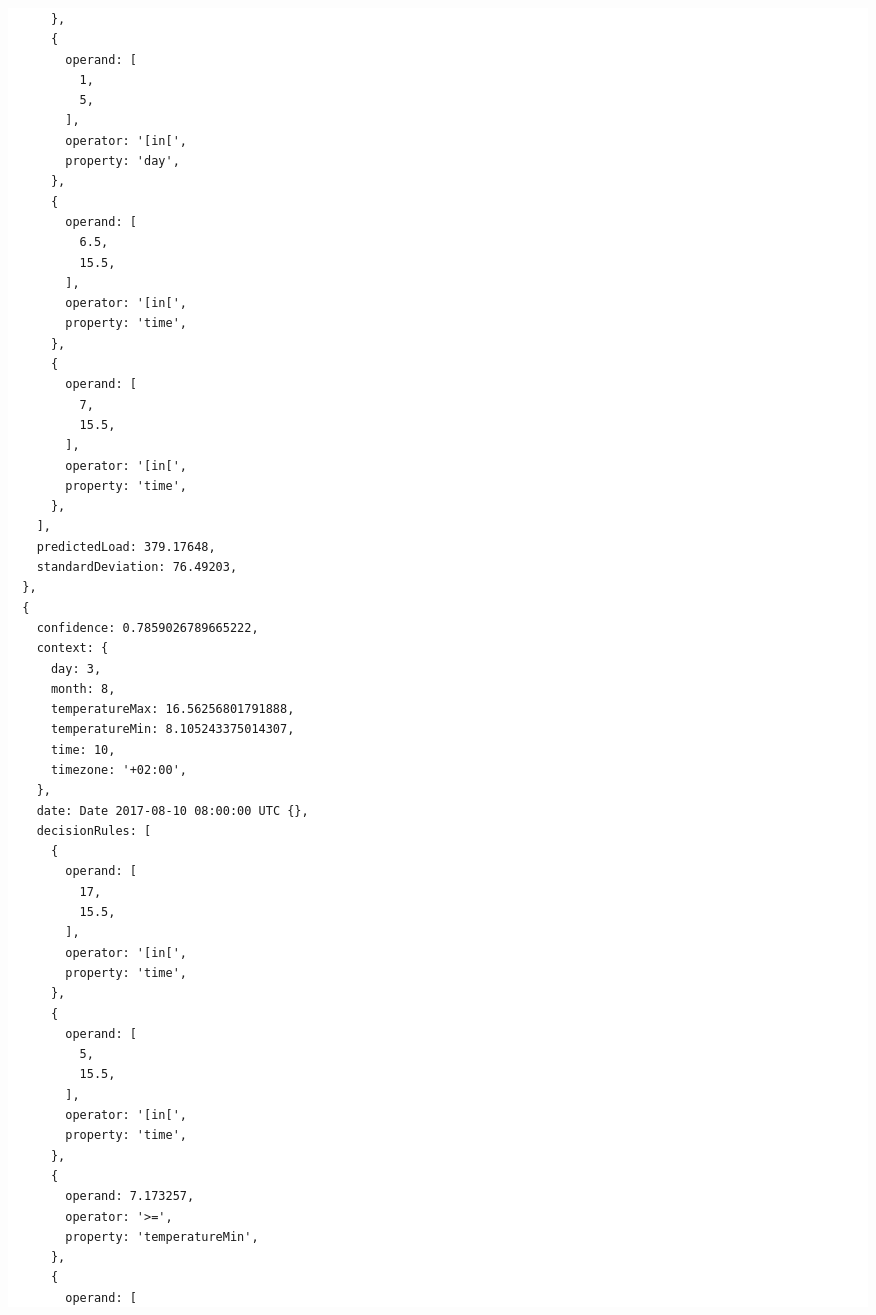           },
          {
            operand: [
              1,
              5,
            ],
            operator: '[in[',
            property: 'day',
          },
          {
            operand: [
              6.5,
              15.5,
            ],
            operator: '[in[',
            property: 'time',
          },
          {
            operand: [
              7,
              15.5,
            ],
            operator: '[in[',
            property: 'time',
          },
        ],
        predictedLoad: 379.17648,
        standardDeviation: 76.49203,
      },
      {
        confidence: 0.7859026789665222,
        context: {
          day: 3,
          month: 8,
          temperatureMax: 16.56256801791888,
          temperatureMin: 8.105243375014307,
          time: 10,
          timezone: '+02:00',
        },
        date: Date 2017-08-10 08:00:00 UTC {},
        decisionRules: [
          {
            operand: [
              17,
              15.5,
            ],
            operator: '[in[',
            property: 'time',
          },
          {
            operand: [
              5,
              15.5,
            ],
            operator: '[in[',
            property: 'time',
          },
          {
            operand: 7.173257,
            operator: '>=',
            property: 'temperatureMin',
          },
          {
            operand: [